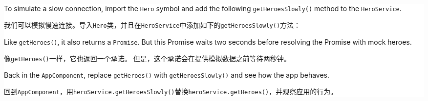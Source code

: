 To simulate a slow connection,
import the `Hero` symbol and add the following `getHeroesSlowly()` method to the `HeroService`.

我们可以模拟慢速连接。导入`Hero`类，并且在`HeroService`中添加如下的`getHeroesSlowly()`方法：


<code-example path="toh-pt4/src/app/hero.service.ts" region="get-heroes-slowly" title="app/hero.service.ts (getHeroesSlowly)" linenums="false">

</code-example>



Like `getHeroes()`, it also returns a `Promise`.
But this Promise waits two seconds before resolving the Promise with mock heroes.

像`getHeroes()`一样，它也返回一个承诺。
但是，这个承诺会在提供模拟数据之前等待两秒钟。

Back in the `AppComponent`, replace `getHeroes()` with `getHeroesSlowly()`
and see how the app behaves.

回到`AppComponent`，用`heroService.getHeroesSlowly()`替换`heroService.getHeroes()`，并观察应用的行为。
